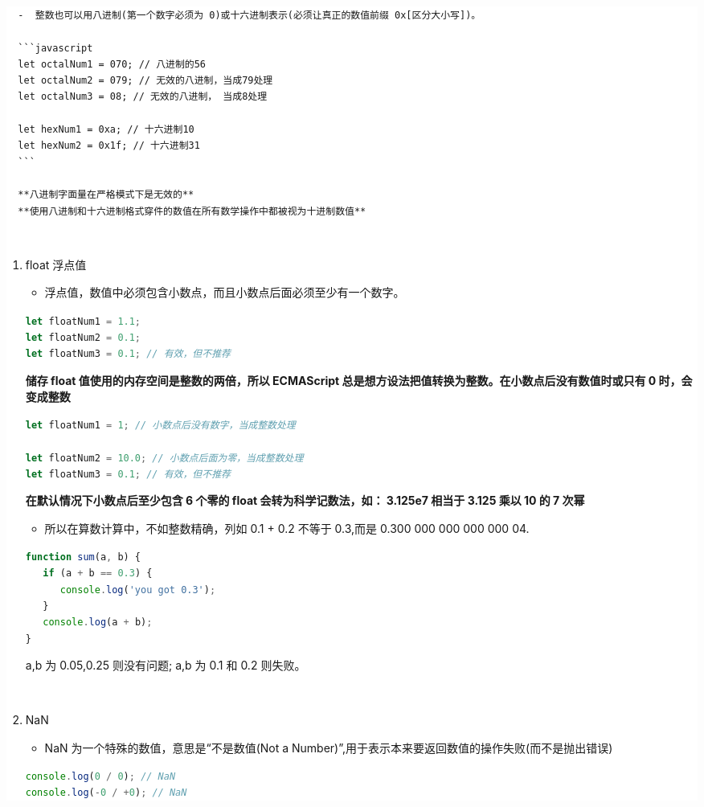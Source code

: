       -  整数也可以用八进制(第一个数字必须为 0)或十六进制表示(必须让真正的数值前缀 0x[区分大小写])。

      ```javascript
      let octalNum1 = 070; // 八进制的56
      let octalNum2 = 079; // 无效的八进制，当成79处理
      let octalNum3 = 08; // 无效的八进制， 当成8处理

      let hexNum1 = 0xa; // 十六进制10
      let hexNum2 = 0x1f; // 十六进制31
      ```

      **八进制字面量在严格模式下是无效的**
      **使用八进制和十六进制格式穿件的数值在所有数学操作中都被视为十进制数值**

<br>

1. float 浮点值

   -  浮点值，数值中必须包含小数点，而且小数点后面必须至少有一个数字。

   ```javascript
   let floatNum1 = 1.1;
   let floatNum2 = 0.1;
   let floatNum3 = 0.1; // 有效，但不推荐
   ```

   **储存 float 值使用的内存空间是整数的两倍，所以 ECMAScript 总是想方设法把值转换为整数。在小数点后没有数值时或只有 0 时，会变成整数**

   ```javascript
   let floatNum1 = 1; // 小数点后没有数字，当成整数处理

   let floatNum2 = 10.0; // 小数点后面为零，当成整数处理
   let floatNum3 = 0.1; // 有效，但不推荐
   ```

   **在默认情况下小数点后至少包含 6 个零的 float 会转为科学记数法，如：
   3.125e7 相当于 3.125 乘以 10 的 7 次幂**

   -  所以在算数计算中，不如整数精确，列如 0.1 + 0.2 不等于 0.3,而是 0.300 000 000 000 000 04.

   ```javascript
   function sum(a, b) {
      if (a + b == 0.3) {
         console.log('you got 0.3');
      }
      console.log(a + b);
   }
   ```

   a,b 为 0.05,0.25 则没有问题; a,b 为 0.1 和 0.2 则失败。

<br>

2. NaN

   -  NaN 为一个特殊的数值，意思是“不是数值(Not a Number)”,用于表示本来要返回数值的操作失败(而不是抛出错误)

   ```javascript
   console.log(0 / 0); // NaN
   console.log(-0 / +0); // NaN
   ```
